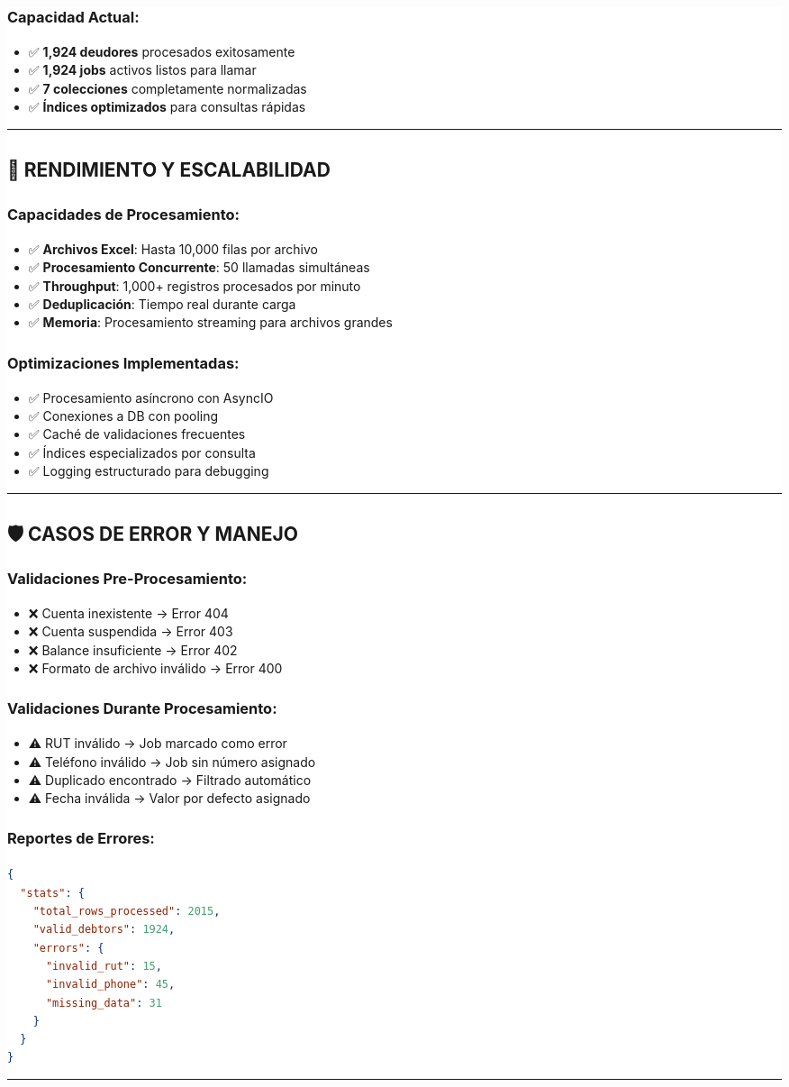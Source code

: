 ### **Capacidad Actual**:
- ✅ **1,924 deudores** procesados exitosamente
- ✅ **1,924 jobs** activos listos para llamar
- ✅ **7 colecciones** completamente normalizadas
- ✅ **Índices optimizados** para consultas rápidas

---

## 🚀 RENDIMIENTO Y ESCALABILIDAD

### **Capacidades de Procesamiento**:
- ✅ **Archivos Excel**: Hasta 10,000 filas por archivo
- ✅ **Procesamiento Concurrente**: 50 llamadas simultáneas
- ✅ **Throughput**: 1,000+ registros procesados por minuto
- ✅ **Deduplicación**: Tiempo real durante carga
- ✅ **Memoria**: Procesamiento streaming para archivos grandes

### **Optimizaciones Implementadas**:
- ✅ Procesamiento asíncrono con AsyncIO
- ✅ Conexiones a DB con pooling
- ✅ Caché de validaciones frecuentes
- ✅ Índices especializados por consulta
- ✅ Logging estructurado para debugging

---

## 🛡️ CASOS DE ERROR Y MANEJO

### **Validaciones Pre-Procesamiento**:
- ❌ Cuenta inexistente → Error 404
- ❌ Cuenta suspendida → Error 403
- ❌ Balance insuficiente → Error 402
- ❌ Formato de archivo inválido → Error 400

### **Validaciones Durante Procesamiento**:
- ⚠️ RUT inválido → Job marcado como error
- ⚠️ Teléfono inválido → Job sin número asignado
- ⚠️ Duplicado encontrado → Filtrado automático
- ⚠️ Fecha inválida → Valor por defecto asignado

### **Reportes de Errores**:
```json
{
  "stats": {
    "total_rows_processed": 2015,
    "valid_debtors": 1924,
    "errors": {
      "invalid_rut": 15,
      "invalid_phone": 45,
      "missing_data": 31
    }
  }
}
```

---